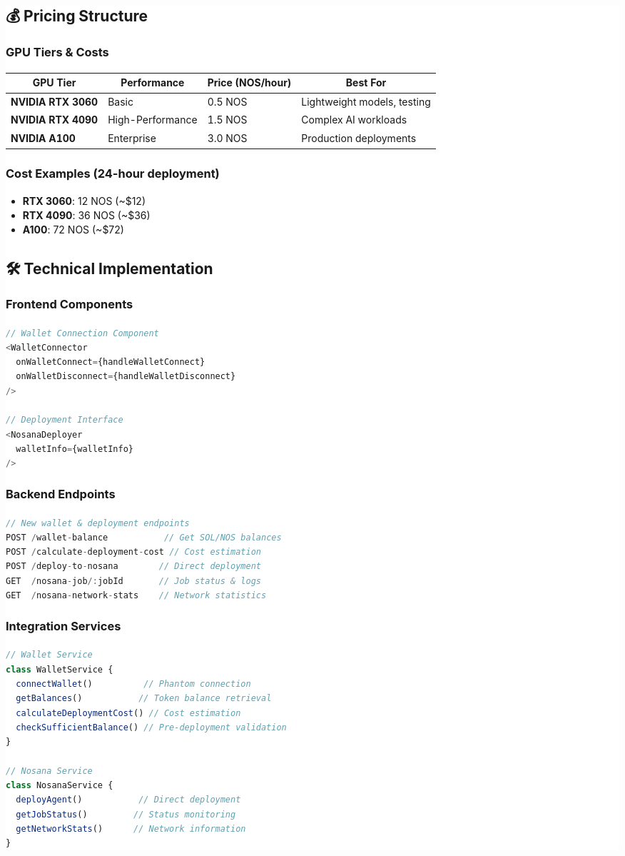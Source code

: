 ## 💰 Pricing Structure

### GPU Tiers & Costs
| GPU Tier | Performance | Price (NOS/hour) | Best For |
|----------|-------------|------------------|----------|
| **NVIDIA RTX 3060** | Basic | 0.5 NOS | Lightweight models, testing |
| **NVIDIA RTX 4090** | High-Performance | 1.5 NOS | Complex AI workloads |
| **NVIDIA A100** | Enterprise | 3.0 NOS | Production deployments |

### Cost Examples (24-hour deployment)
- **RTX 3060**: 12 NOS (~$12)
- **RTX 4090**: 36 NOS (~$36) 
- **A100**: 72 NOS (~$72)

## 🛠️ Technical Implementation

### Frontend Components
```typescript
// Wallet Connection Component
<WalletConnector 
  onWalletConnect={handleWalletConnect}
  onWalletDisconnect={handleWalletDisconnect}
/>

// Deployment Interface
<NosanaDeployer 
  walletInfo={walletInfo} 
/>
```

### Backend Endpoints
```typescript
// New wallet & deployment endpoints
POST /wallet-balance           // Get SOL/NOS balances
POST /calculate-deployment-cost // Cost estimation
POST /deploy-to-nosana        // Direct deployment
GET  /nosana-job/:jobId       // Job status & logs
GET  /nosana-network-stats    // Network statistics
```

### Integration Services
```typescript
// Wallet Service
class WalletService {
  connectWallet()          // Phantom connection
  getBalances()           // Token balance retrieval
  calculateDeploymentCost() // Cost estimation
  checkSufficientBalance() // Pre-deployment validation
}

// Nosana Service  
class NosanaService {
  deployAgent()           // Direct deployment
  getJobStatus()         // Status monitoring
  getNetworkStats()      // Network information
}
```
